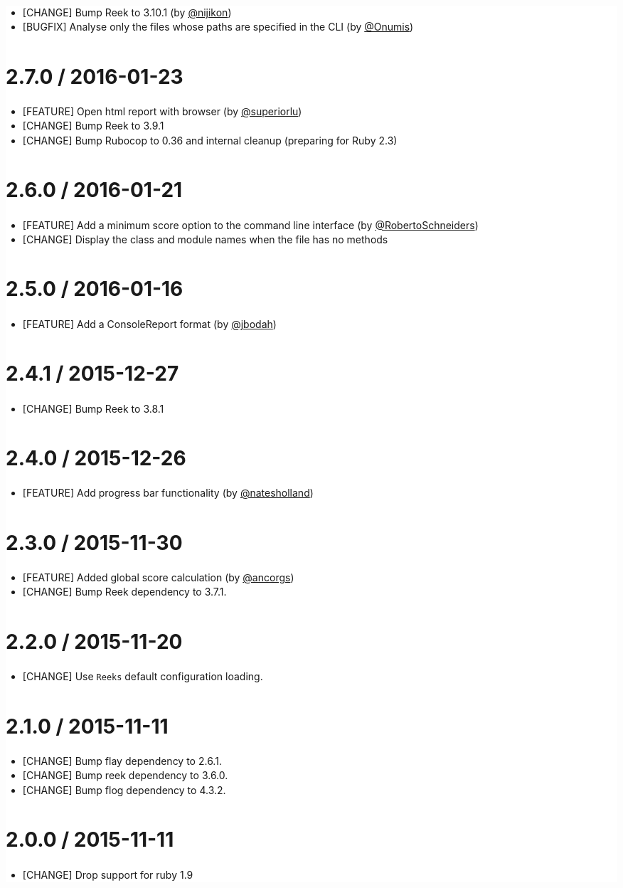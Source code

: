 * [CHANGE] Bump Reek to 3.10.1 (by [@nijikon][])
* [BUGFIX] Analyse only the files whose paths are specified in the CLI (by [@Onumis][])

# 2.7.0 / 2016-01-23

* [FEATURE] Open html report with browser (by [@superiorlu][])
* [CHANGE] Bump Reek to 3.9.1
* [CHANGE] Bump Rubocop to 0.36 and internal cleanup (preparing for Ruby 2.3)

# 2.6.0 / 2016-01-21

* [FEATURE] Add a minimum score option to the command line interface (by [@RobertoSchneiders][])
* [CHANGE] Display the class and module names when the file has no methods

# 2.5.0 / 2016-01-16

* [FEATURE] Add a ConsoleReport format (by [@jbodah][])

# 2.4.1 / 2015-12-27

* [CHANGE] Bump Reek to 3.8.1

# 2.4.0 / 2015-12-26

* [FEATURE] Add progress bar functionality (by [@natesholland][])

# 2.3.0 / 2015-11-30

* [FEATURE] Added global score calculation (by [@ancorgs][])
* [CHANGE] Bump Reek dependency to 3.7.1.

# 2.2.0 / 2015-11-20

* [CHANGE] Use `Reeks` default configuration loading.

# 2.1.0 / 2015-11-11

* [CHANGE] Bump flay dependency to 2.6.1.
* [CHANGE] Bump reek dependency to 3.6.0.
* [CHANGE] Bump flog dependency to 4.3.2.

# 2.0.0 / 2015-11-11

* [CHANGE] Drop support for ruby 1.9


[@LeeXGreen]: https://github.com/LeeXGreen
[@crackofdusk]: https://github.com/crackofdusk
[@halostatue]: https://github.com/halostatue
[@ancorgs]: https://github.com/ancorgs
[@natesholland]: https://github.com/natesholland
[@jbodah]: https://github.com/jbodah
[@RobertoSchneiders]: https://github.com/RobertoSchneiders
[@superiorlu]: https://github.com/superiorlu
[@Onumis]: https://github.com/Onumis
[@nijikon]: https://github.com/nijikon
[@troessner]: https://github.com/troessner
[@danielmbarlow]: https://github.com/danielmbarlow
[@ragesoss]: https://github.com/ragesoss
[@y-yagi]: https://github.com/y-yagi
[@NickTroy]: https://github.com/NickTroy
[@bglusman]: https://github.com/bglusman
[@mereghost]: https://github.com/mereghost
[@victormartins]: https://github.com/victormartins
[@tejasbubane]: https://github.com/tejasbubane
[@olleolleolle]: https://github.com/olleolleolle
[@Rataah]: https://github.com/Rataah
[@rohitcy]: https://github.com/rohitcy
[@josephpage]: https://github.com/josephpage
[@hoshinotsuyoshi]: https://github.com/hoshinotsuyoshi
[@thedrow]: https://github.com/thedrow
[@jdickey]: https://github.com/jdickey
[@koic]: https://github.com/koic
[@georgedrummond]: https://github.com/georgedrummond
[@yuku-t]: https://github.com/yuku-t
[@ochagata]: https://github.com/ochagata
[@nightscape]: https://github.com/nightscape
[@nbekirov]: https://github.com/nbekirov
[@joshrpowell]: https://github.com/joshrpowell
[@HemanthMudalaiah]: https://github.com/HemanthMudalaiah
[@SuperSandro2000]: https://github.com/SuperSandro2000
[@antoineLeclercq]: https://github.com/antoineLeclercq
[@mfbmina]: https://github.com/mfbmina
[@taitran19]: https://github.com/taitran19
[@AllanSiqueira]: https://github.com/AllanSiqueira
[@harman28]: https://github.com/harman28
[@lightalloy]: https://github.com/lightalloy
[@jbampton]: https://github.com/jbampton
[@nathanbwright]: https://github.com/nathanbwright
[@leksster]: https://github.com/leksster
[@etagwerker]: https://github.com/etagwerker
[@cvoltz]: https://github.com/cvoltz
[@Adre]: https://github.com/Adre
[@GeoffTidey]: https://github.com/GeoffTidey
[@lloydwatkin]: https://github.com/lloydwatkin
[@Flink]: https://github.com/Flink
[@jackcasey]: https://github.com/jackcasey
[@sl4vr]: https://github.com/sl4vr
[@denny]: https://github.com/denny
[@RyanSnodgrass]: https://github.com/RyanSnodgrass
[@ydah]: https://github.com/ydah
[@stufro]: https://github.com/stufro
[@rishijain]: https://github.com/rishijain
[@cleicar]: https://github.com/cleicar
[@anicholson]: https://github.com/anicholson
[@borisrorsvort]: https://github.com/borisrorsvort
[@lauratpa]: https://github.com/lauratpa
[@MZiserman]: https://github.com/MZiserman
[@rizalmuthi]: https://github.com/rizalmuthi
[@jsantos]: https://github.com/jsantos
[@teohm]: https://github.com/teohm
[@itsmeurbi]: https://github.com/itsmeurbi
[@kcamcam]: https://github.com/kcamcam
[@aisayo]: https://github.com/aisayo
[@h-r-k-matsumoto]: https://github.com/h-r-k-matsumoto
[@juanvqz]: https://github.com/juanvqz
[@eitoball]: https://github.com/eitoball
[@marcgrimme]: https://github.com/marcgrimme
[@katafrakt]: https://github.com/katafrakt
[@faisal]: https://github.com/faisal
[@96RadhikaJadhav]: https://github.com/